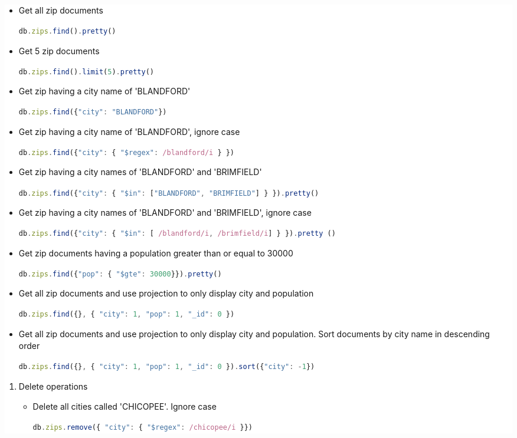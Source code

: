    * Get all zip documents

     ```javascript
     db.zips.find().pretty()
     ```

   * Get 5 zip documents

     ```javascript
     db.zips.find().limit(5).pretty()
     ```

   * Get zip having a city name of 'BLANDFORD'
   
     ```javascript
     db.zips.find({"city": "BLANDFORD"})
     ```

   * Get zip having a city name of 'BLANDFORD', ignore case

     ```javascript
     db.zips.find({"city": { "$regex": /blandford/i } })
     ```

   * Get zip having a city names of 'BLANDFORD' and 'BRIMFIELD'
   
     ```javascript
     db.zips.find({"city": { "$in": ["BLANDFORD", "BRIMFIELD"] } }).pretty()
     ```

   * Get zip having a city names of 'BLANDFORD' and 'BRIMFIELD', ignore case

     ```javascript
     db.zips.find({"city": { "$in": [ /blandford/i, /brimfield/i] } }).pretty ()
     ```

   * Get zip documents having a population greater than or equal to 30000

     ```javascript
     db.zips.find({"pop": { "$gte": 30000}}).pretty()
     ```

   * Get all zip documents and use projection to only display city and population
   
     ```javascript
     db.zips.find({}, { "city": 1, "pop": 1, "_id": 0 })
     ```

   * Get all zip documents and use projection to only display city and population. Sort documents by city name in descending order
   
     ```javascript
     db.zips.find({}, { "city": 1, "pop": 1, "_id": 0 }).sort({"city": -1})
     ```

1. Delete operations

   * Delete all cities called 'CHICOPEE'. Ignore case

     ```javascript
     db.zips.remove({ "city": { "$regex": /chicopee/i }})
     ```


[MongoDB Docs]: https://docs.mongodb.com
[MongoDB University]: https://university.mongodb.com
[MongoDB: The Definitive Guide, 2nd Edition]: http://shop.oreilly.com/product/0636920028031.do
[MongoDB: The Definitive Guide, 3rd Edition (Early Release)]: http://shop.oreilly.com/product/0636920049531.do
[Docker]: https://www.docker.com
[Docker Cheatsheet]: https://github.com/drminnaar/cheatsheets/blob/master/docker-cheatsheet.md
[MongoDB Atlas]: https://www.mongodb.com/cloud/atlas
[MongoDB Documentation]: https://docs.atlas.mongodb.com
[Daas]: https://en.wikipedia.org/wiki/Data_as_a_service
[MLab]: https://mlab.com
[MLab Documentation]: https://docs.mlab.com
[MongoDB Compass]: https://www.mongodb.com/products/compass
[NoSqlBooster]: https://nosqlBooster.com
[Robo 3T]: https://robomongo.org
[Azure CosmosDB]: https://azure.microsoft.com/en-us/services/cosmos-db
[Azure CosmosDB Extension]: https://marketplace.visualstudio.com/items?itemName=ms-azuretools.vscode-cosmosdb